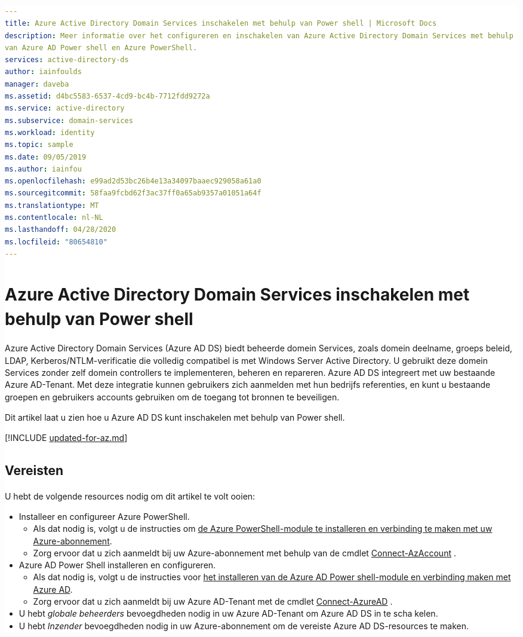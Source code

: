 ```yaml
---
title: Azure Active Directory Domain Services inschakelen met behulp van Power shell | Microsoft Docs
description: Meer informatie over het configureren en inschakelen van Azure Active Directory Domain Services met behulp van Azure AD Power shell en Azure PowerShell.
services: active-directory-ds
author: iainfoulds
manager: daveba
ms.assetid: d4bc5583-6537-4cd9-bc4b-7712fdd9272a
ms.service: active-directory
ms.subservice: domain-services
ms.workload: identity
ms.topic: sample
ms.date: 09/05/2019
ms.author: iainfou
ms.openlocfilehash: e99ad2d53bc26b4e13a34097baaec929058a61a0
ms.sourcegitcommit: 58faa9fcbd62f3ac37ff0a65ab9357a01051a64f
ms.translationtype: MT
ms.contentlocale: nl-NL
ms.lasthandoff: 04/28/2020
ms.locfileid: "80654810"
---
```

# <a name="enable-azure-active-directory-domain-services-using-powershell"></a>Azure Active Directory Domain Services inschakelen met behulp van Power shell

Azure Active Directory Domain Services (Azure AD DS) biedt beheerde domein Services, zoals domein deelname, groeps beleid, LDAP, Kerberos/NTLM-verificatie die volledig compatibel is met Windows Server Active Directory. U gebruikt deze domein Services zonder zelf domein controllers te implementeren, beheren en repareren. Azure AD DS integreert met uw bestaande Azure AD-Tenant. Met deze integratie kunnen gebruikers zich aanmelden met hun bedrijfs referenties, en kunt u bestaande groepen en gebruikers accounts gebruiken om de toegang tot bronnen te beveiligen.

Dit artikel laat u zien hoe u Azure AD DS kunt inschakelen met behulp van Power shell.

[!INCLUDE [updated-for-az.md](../../includes/updated-for-az.md)]

## <a name="prerequisites"></a>Vereisten

U hebt de volgende resources nodig om dit artikel te volt ooien:

* Installeer en configureer Azure PowerShell.
    * Als dat nodig is, volgt u de instructies om [de Azure PowerShell-module te installeren en verbinding te maken met uw Azure-abonnement](/powershell/azure/install-az-ps).
    * Zorg ervoor dat u zich aanmeldt bij uw Azure-abonnement met behulp van de cmdlet [Connect-AzAccount][Connect-AzAccount] .
* Azure AD Power Shell installeren en configureren.
    * Als dat nodig is, volgt u de instructies voor [het installeren van de Azure AD Power shell-module en verbinding maken met Azure AD](/powershell/azure/active-directory/install-adv2).
    * Zorg ervoor dat u zich aanmeldt bij uw Azure AD-Tenant met de cmdlet [Connect-AzureAD][Connect-AzureAD] .
* U hebt *globale beheerders* bevoegdheden nodig in uw Azure AD-Tenant om Azure AD DS in te scha kelen.
* U hebt *Inzender* bevoegdheden nodig in uw Azure-abonnement om de vereiste Azure AD DS-resources te maken.


[windows-join]: join-windows-vm.md
[tutorial-ldaps]: tutorial-configure-ldaps.md
[tutorial-phs]: tutorial-configure-password-hash-sync.md
[Connect-AzAccount]: /powershell/module/Az.Accounts/Connect-AzAccount
[Connect-AzureAD]: /powershell/module/AzureAD/Connect-AzureAD
[New-AzureADServicePrincipal]: /powershell/module/AzureAD/New-AzureADServicePrincipal
[New-AzureADGroup]: /powershell/module/AzureAD/New-AzureADGroup
[Add-AzureADGroupMember]: /powershell/module/AzureAD/Add-AzureADGroupMember
[Get-AzureADGroup]: /powershell/module/AzureAD/Get-AzureADGroup
[Get-AzureADUser]: /powershell/module/AzureAD/Get-AzureADUser
[Register-AzResourceProvider]: /powershell/module/Az.Resources/Register-AzResourceProvider
[New-AzResourceGroup]: /powershell/module/Az.Resources/New-AzResourceGroup
[New-AzVirtualNetworkSubnetConfig]: /powershell/module/Az.Network/New-AzVirtualNetworkSubnetConfig
[New-AzVirtualNetwork]: /powershell/module/Az.Network/New-AzVirtualNetwork
[Get-AzSubscription]: /powershell/module/Az.Accounts/Get-AzSubscription
[cloud-shell]: /azure/cloud-shell/cloud-shell-windows-users
[availability-zones]: ../availability-zones/az-overview.md